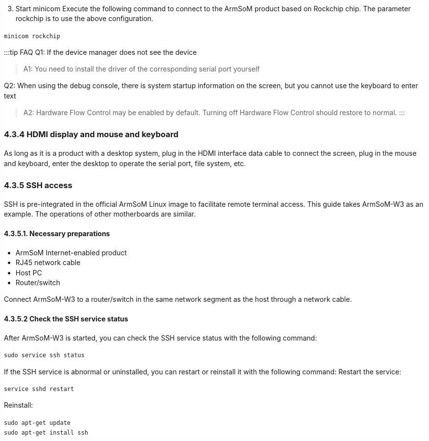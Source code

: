 3. Start minicom
Execute the following command to connect to the ArmSoM product based on Rockchip chip. The parameter rockchip is to use the above configuration.
```
minicom rockchip
```

:::tip FAQ
Q1: If the device manager does not see the device
> A1: You need to install the driver of the corresponding serial port yourself

Q2: When using the debug console, there is system startup information on the screen, but you cannot use the keyboard to enter text
> A2: Hardware Flow Control may be enabled by default. Turning off Hardware Flow Control should restore to normal.
:::

### 4.3.4 HDMI display and mouse and keyboard

As long as it is a product with a desktop system, plug in the HDMI interface data cable to connect the screen, plug in the mouse and keyboard, enter the desktop to operate the serial port, file system, etc.

### 4.3.5 SSH access

SSH is pre-integrated in the official ArmSoM Linux image to facilitate remote terminal access. This guide takes ArmSoM-W3 as an example. The operations of other motherboards are similar.
#### 4.3.5.1. Necessary preparations

* ArmSoM Internet-enabled product
* RJ45 network cable
* Host PC
* Router/switch

Connect ArmSoM-W3 to a router/switch in the same network segment as the host through a network cable.

#### 4.3.5.2 Check the SSH service status

After ArmSoM-W3 is started, you can check the SSH service status with the following command:
```
sudo service ssh status
```
If the SSH service is abnormal or uninstalled, you can restart or reinstall it with the following command:
Restart the service:

```
service sshd restart
```

Reinstall:
```
sudo apt-get update
sudo apt-get install ssh
```
